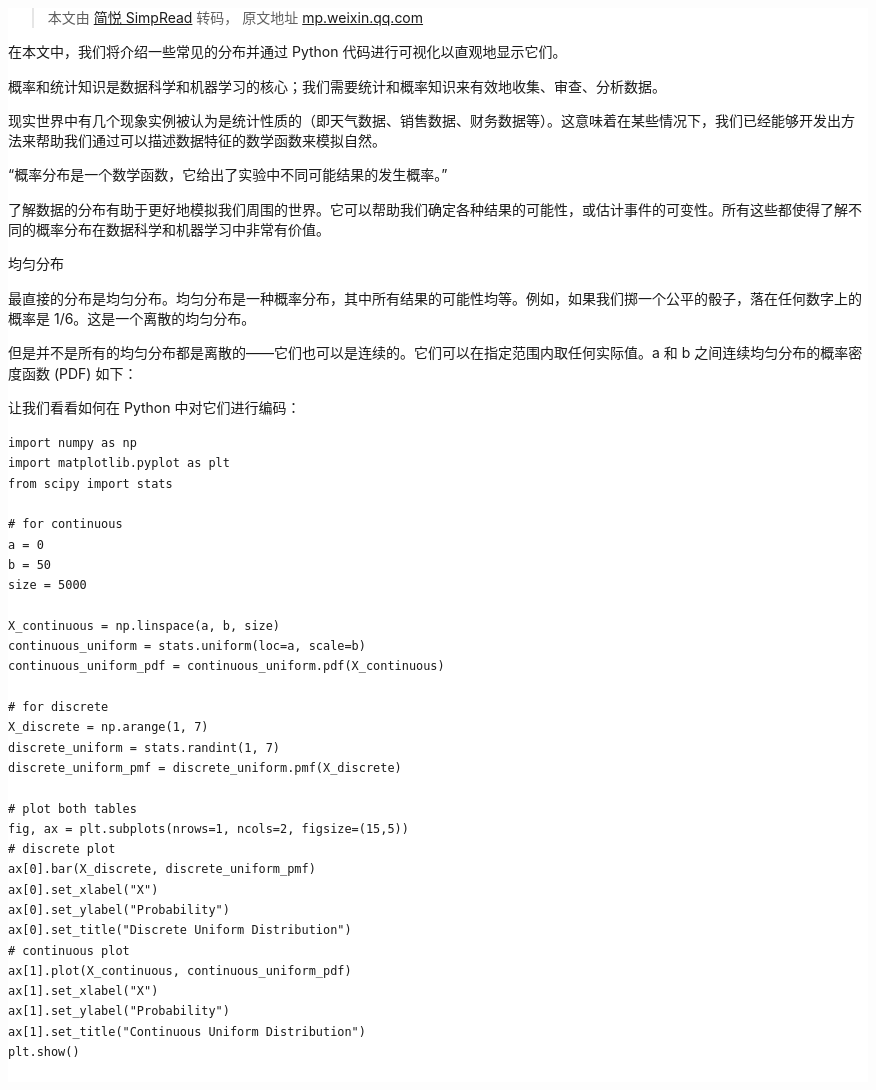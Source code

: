 > 本文由 [简悦 SimpRead](http://ksria.com/simpread/) 转码， 原文地址 [mp.weixin.qq.com](https://mp.weixin.qq.com/s?__biz=MzA4MjEyNTA5Mw==&mid=2652597931&idx=2&sn=0267f7ec5cbbffe29e6978f8541dd787&chksm=846546e1b312cff7a65b5ba33031bec89150a91e24e3796e82489bf2bdcd9d26a3d590cadb97&mpshare=1&scene=1&srcid=0914xIepEnMRvOE2uTAEF7q4&sharer_sharetime=1663138160477&sharer_shareid=8a467675e94cd5b11b6640b7770d6cc6#rd)

在本文中，我们将介绍一些常见的分布并通过 Python 代码进行可视化以直观地显示它们。

概率和统计知识是数据科学和机器学习的核心；我们需要统计和概率知识来有效地收集、审查、分析数据。  

现实世界中有几个现象实例被认为是统计性质的（即天气数据、销售数据、财务数据等）。这意味着在某些情况下，我们已经能够开发出方法来帮助我们通过可以描述数据特征的数学函数来模拟自然。

“概率分布是一个数学函数，它给出了实验中不同可能结果的发生概率。”

了解数据的分布有助于更好地模拟我们周围的世界。它可以帮助我们确定各种结果的可能性，或估计事件的可变性。所有这些都使得了解不同的概率分布在数据科学和机器学习中非常有价值。

均匀分布

最直接的分布是均匀分布。均匀分布是一种概率分布，其中所有结果的可能性均等。例如，如果我们掷一个公平的骰子，落在任何数字上的概率是 1/6。这是一个离散的均匀分布。

但是并不是所有的均匀分布都是离散的——它们也可以是连续的。它们可以在指定范围内取任何实际值。a 和 b 之间连续均匀分布的概率密度函数 (PDF) 如下：

让我们看看如何在 Python 中对它们进行编码：

```
import numpy as np  
import matplotlib.pyplot as plt 
from scipy import stats 
 
# for continuous  
a = 0 
b = 50 
size = 5000 
 
X_continuous = np.linspace(a, b, size) 
continuous_uniform = stats.uniform(loc=a, scale=b) 
continuous_uniform_pdf = continuous_uniform.pdf(X_continuous) 
 
# for discrete 
X_discrete = np.arange(1, 7) 
discrete_uniform = stats.randint(1, 7) 
discrete_uniform_pmf = discrete_uniform.pmf(X_discrete)  
 
# plot both tables 
fig, ax = plt.subplots(nrows=1, ncols=2, figsize=(15,5)) 
# discrete plot 
ax[0].bar(X_discrete, discrete_uniform_pmf) 
ax[0].set_xlabel("X") 
ax[0].set_ylabel("Probability") 
ax[0].set_title("Discrete Uniform Distribution") 
# continuous plot 
ax[1].plot(X_continuous, continuous_uniform_pdf) 
ax[1].set_xlabel("X") 
ax[1].set_ylabel("Probability") 
ax[1].set_title("Continuous Uniform Distribution") 
plt.show()


```
